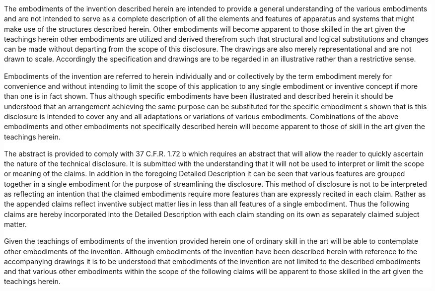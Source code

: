 The embodiments of the invention described herein are intended to provide a general understanding of the various embodiments and are not intended to serve as a complete description of all the elements and features of apparatus and systems that might make use of the structures described herein. Other embodiments will become apparent to those skilled in the art given the teachings herein other embodiments are utilized and derived therefrom such that structural and logical substitutions and changes can be made without departing from the scope of this disclosure. The drawings are also merely representational and are not drawn to scale. Accordingly the specification and drawings are to be regarded in an illustrative rather than a restrictive sense.

Embodiments of the invention are referred to herein individually and or collectively by the term embodiment merely for convenience and without intending to limit the scope of this application to any single embodiment or inventive concept if more than one is in fact shown. Thus although specific embodiments have been illustrated and described herein it should be understood that an arrangement achieving the same purpose can be substituted for the specific embodiment s shown that is this disclosure is intended to cover any and all adaptations or variations of various embodiments. Combinations of the above embodiments and other embodiments not specifically described herein will become apparent to those of skill in the art given the teachings herein.

The abstract is provided to comply with 37 C.F.R. 1.72 b which requires an abstract that will allow the reader to quickly ascertain the nature of the technical disclosure. It is submitted with the understanding that it will not be used to interpret or limit the scope or meaning of the claims. In addition in the foregoing Detailed Description it can be seen that various features are grouped together in a single embodiment for the purpose of streamlining the disclosure. This method of disclosure is not to be interpreted as reflecting an intention that the claimed embodiments require more features than are expressly recited in each claim. Rather as the appended claims reflect inventive subject matter lies in less than all features of a single embodiment. Thus the following claims are hereby incorporated into the Detailed Description with each claim standing on its own as separately claimed subject matter.

Given the teachings of embodiments of the invention provided herein one of ordinary skill in the art will be able to contemplate other embodiments of the invention. Although embodiments of the invention have been described herein with reference to the accompanying drawings it is to be understood that embodiments of the invention are not limited to the described embodiments and that various other embodiments within the scope of the following claims will be apparent to those skilled in the art given the teachings herein.

